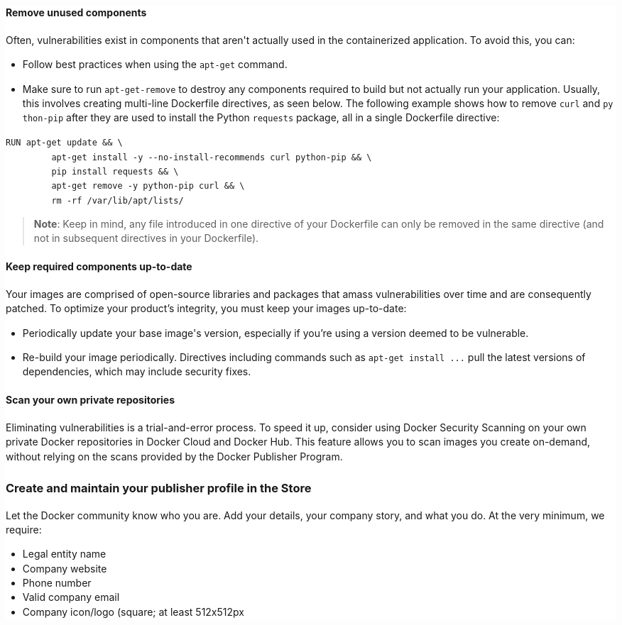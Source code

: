 #### Remove unused components

Often, vulnerabilities exist in components that aren't actually used in the
containerized application.  To avoid this, you can:

* Follow best practices when using the `apt-get` command.

* Make sure to run `apt-get-remove` to destroy any components required to build but not actually run your application.  Usually, this involves creating multi-line Dockerfile directives, as seen below.  The following example shows how to remove `curl` and `python-pip` after they are used to install the Python `requests` package, all in a single Dockerfile directive:

```shell
RUN apt-get update && \
         apt-get install -y --no-install-recommends curl python-pip && \
         pip install requests && \
         apt-get remove -y python-pip curl && \
         rm -rf /var/lib/apt/lists/
```

> **Note**: Keep in mind, any file introduced in one directive of
your Dockerfile can only be removed in the same directive (and not
in subsequent directives in your Dockerfile).

#### Keep required components up-to-date

Your images are comprised of open-source libraries and packages that amass
vulnerabilities over time and are consequently patched.  To optimize your
product’s integrity, you must keep your images up-to-date:

* Periodically update your base image's version, especially if you’re using a
version deemed to be vulnerable.

* Re-build your image periodically.  Directives including commands such as
`apt-get install ...` pull the latest versions of dependencies, which may
include security fixes.

#### Scan your own private repositories

Eliminating vulnerabilities is a trial-and-error process. To speed it up,
consider using Docker Security Scanning on your own private Docker repositories
in Docker Cloud and Docker Hub. This feature allows you to scan images you
create on-demand, without relying on the scans provided by the Docker Publisher
Program.

### Create and maintain your publisher profile in the Store

Let the Docker community
know who you are.  Add your details, your company story, and what you do.  At
the very minimum, we require:

* Legal entity name
* Company website
* Phone number
* Valid company email
* Company icon/logo (square; at least 512x512px
